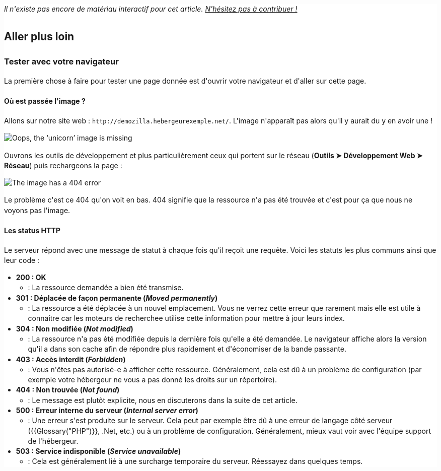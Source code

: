 _Il n'existe pas encore de matériau interactif pour cet article. [N'hésitez pas à contribuer !](/fr/docs/MDN/Débuter_sur_MDN)_

## Aller plus loin

### Tester avec votre navigateur

La première chose à faire pour tester une page donnée est d'ouvrir votre navigateur et d'aller sur cette page.

#### Où est passée l'image ?

Allons sur notre site web : `http://demozilla.hebergeurexemple.net/`. L'image n'apparaît pas alors qu'il y aurait du y en avoir une !

![Oops, the ‘unicorn’ image is missing](Capture%20du%202015-10-12%2017-21-20.png)

Ouvrons les outils de développement et plus particulièrement ceux qui portent sur le réseau (**Outils ➤ Développement Web ➤ Réseau**) puis rechargeons la page :

![The image has a 404 error](Capture%20du%202015-10-12%2018-21-23.png)

Le problème c'est ce 404 qu'on voit en bas. 404 signifie que la ressource n'a pas été trouvée et c'est pour ça que nous ne voyons pas l'image.

#### Les status HTTP

Le serveur répond avec une message de statut à chaque fois qu'il reçoit une requête. Voici les statuts les plus communs ainsi que leur code :

- **200 : OK**
  - : La ressource demandée a bien été transmise.
- **301 : Déplacée de façon permanente (_Moved permanently_)**
  - : La ressource a été déplacée à un nouvel emplacement. Vous ne verrez cette erreur que rarement mais elle est utile à connaître car les moteurs de recherchee utilise cette information pour mettre à jour leurs index.
- **304 : Non modifiée (_Not modified_)**
  - : La ressource n'a pas été modifiée depuis la dernière fois qu'elle a été demandée. Le navigateur affiche alors la version qu'il a dans son cache afin de répondre plus rapidement et d'économiser de la bande passante.
- **403 : Accès interdit (_Forbidden_)**
  - : Vous n'êtes pas autorisé-e à afficher cette ressource. Généralement, cela est dû à un problème de configuration (par exemple votre hébergeur ne vous a pas donné les droits sur un répertoire).
- **404 : Non trouvée (_Not found_)**
  - : Le message est plutôt explicite, nous en discuterons dans la suite de cet article.
- **500 : Erreur interne du serveur (_Internal server error_)**
  - : Une erreur s'est produite sur le serveur. Cela peut par exemple être dû à une erreur de langage côté serveur ({{Glossary("PHP")}}, .Net, etc.) ou à un problème de configuration. Généralement, mieux vaut voir avec l'équipe support de l'hébergeur.
- **503 : Service indisponible (_Service unavailable_)**
  - : Cela est généralement lié à une surcharge temporaire du serveur. Réessayez dans quelques temps.


